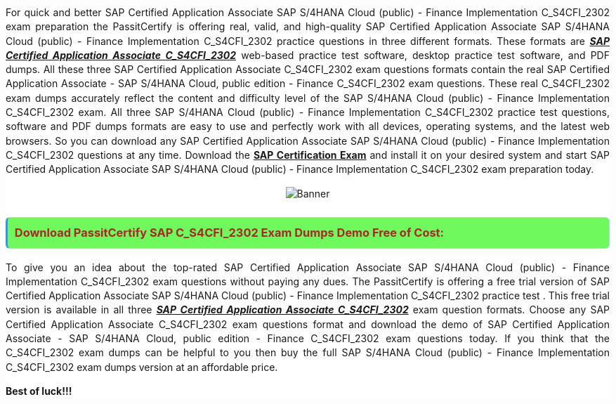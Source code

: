 <p style="text-align: justify;">For quick and better SAP Certified Application Associate SAP S/4HANA Cloud (public) - Finance Implementation C_S4CFI_2302 exam preparation the PassitCertify is offering real, valid, and high-quality SAP Certified Application Associate SAP S/4HANA Cloud (public) - Finance Implementation C_S4CFI_2302 practice questions in three different formats. These formats are <u><em><strong>SAP Certified Application Associate C_S4CFI_2302</strong></em></u> web-based practice test software, desktop practice test software, and PDF dumps. All these three SAP Certified Application Associate C_S4CFI_2302 exam questions formats contain the real SAP Certified Application Associate - SAP S/4HANA Cloud, public edition - Finance C_S4CFI_2302 exam questions. These real C_S4CFI_2302 exam dumps accurately reflect the content and difficulty level of the SAP S/4HANA Cloud (public) - Finance Implementation C_S4CFI_2302 exam. All three SAP S/4HANA Cloud (public) - Finance Implementation C_S4CFI_2302 practice test questions, software and PDF dumps formats are easy to use and perfectly work with all devices, operating systems, and the latest web browsers. So you can download any SAP Certified Application Associate SAP S/4HANA Cloud (public) - Finance Implementation C_S4CFI_2302 questions at any time. Download the <strong><a href="https://www.passitcertify.com/pass-sap-certification.html">SAP Certification Exam</a></strong> and install it on your desired system and start SAP Certified Application Associate SAP S/4HANA Cloud (public) - Finance Implementation C_S4CFI_2302 exam preparation today.</p>

<p style="text-align: center;"><img width="100%" src="https://i.ibb.co/qNg6KjQ/5.jpg" alt="Banner"/></p>

<h3><strong><span style="display: block; color: brown; background:#6FF95C; border: 0.5px solid #AED6F1 ; border-left: 3px solid #3498DB; padding: .6em; border-radius: 6px;">Download PassitCertify SAP C_S4CFI_2302 Exam Dumps Demo Free of Cost:</span></strong></h3>

<p style="text-align: justify;">To give you an idea about the top-rated SAP Certified Application Associate SAP S/4HANA Cloud (public) - Finance Implementation C_S4CFI_2302 exam questions without paying any dues. The PassitCertify is offering a free trial version of SAP Certified Application Associate SAP S/4HANA Cloud (public) - Finance Implementation C_S4CFI_2302 practice test . This free trial version is available in all three <u><em><strong>SAP Certified Application Associate C_S4CFI_2302</strong></em></u> exam question formats. Choose any SAP Certified Application Associate C_S4CFI_2302 exam questions format and download the demo of SAP Certified Application Associate - SAP S/4HANA Cloud, public edition - Finance C_S4CFI_2302 exam questions today. If you think that the C_S4CFI_2302 exam dumps can be helpful to you then buy the full SAP S/4HANA Cloud (public) - Finance Implementation C_S4CFI_2302 exam dumps version at an affordable price.</p>

<p style="text-align: justify;"><strong>Best of luck!!!</strong></p>
